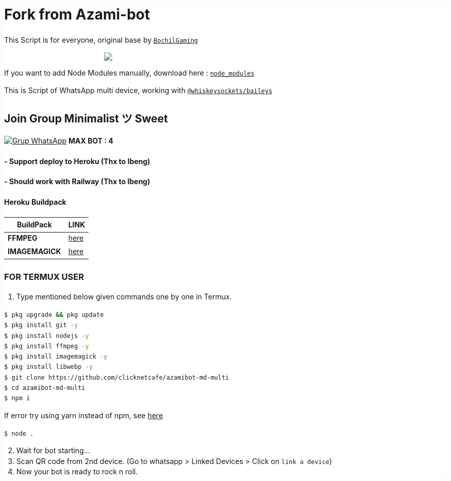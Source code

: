 # Fork from Azami-bot


This Script is for everyone, original base by [`BochilGaming`](https://github.com/BochilGaming/games-wabot-md)

<p align="center">
      <img src="https://wallpapercave.com/wp/wp6850649.png" width="55%" style="margin-left: auto;margin-right: auto;display: block;">
</p>

If you want to add Node Modules manually, download here : [`node_modules`](https://cutt.ly/azamibot-md-modules)

This is Script of WhatsApp multi device, working with [`@whiskeysockets/baileys`](https://github.com/whiskeysockets/baileys)

## Join Group Minimalist ツ Sweet
[![Grup WhatsApp](https://img.shields.io/badge/WhatsApp%20Group-25D366?style=for-the-badge&logo=whatsapp&logoColor=white)](https://cutt.ly/azamilaifu)
**MAX BOT : 4**


#### - Support deploy to Heroku (Thx to Ibeng)
#### - Should work with Railway (Thx to Ibeng)

#### Heroku Buildpack
| BuildPack | LINK |
|--------|--------|
| **FFMPEG** |[here](https://github.com/jonathanong/heroku-buildpack-ffmpeg-latest) |
| **IMAGEMAGICK** | [here](https://github.com/DuckyTeam/heroku-buildpack-imagemagick) |

### FOR TERMUX USER
1. Type mentioned below given commands one by one in Termux.
```sh
$ pkg upgrade && pkg update
$ pkg install git -y
$ pkg install nodejs -y
$ pkg install ffmpeg -y
$ pkg install imagemagick -y
$ pkg install libwebp -y
$ git clone https://github.com/clicknetcafe/azamibot-md-multi
$ cd azamibot-md-multi
$ npm i 
```
If error try using yarn instead of npm, see [here](https://github.com/clicknetcafe/azamibot-md-multi/tree/multi-device#if-npm-install-failed--try--using-yarn-instead-of-npm)
```sh
$ node .
```
2. Wait for bot starting...
3. Scan QR code from 2nd device. (Go to whatsapp > Linked Devices > Click on `link a device`)
4. Now your bot is ready to rock n roll.
